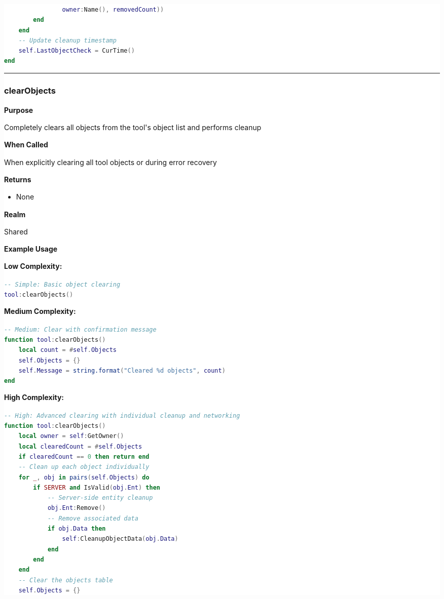 ```lua
                owner:Name(), removedCount))
        end
    end
    -- Update cleanup timestamp
    self.LastObjectCheck = CurTime()
end

```

---

### clearObjects

**Purpose**

Completely clears all objects from the tool's object list and performs cleanup

**When Called**

When explicitly clearing all tool objects or during error recovery

**Returns**

* None

**Realm**

Shared

**Example Usage**

**Low Complexity:**
```lua
-- Simple: Basic object clearing
tool:clearObjects()

```

**Medium Complexity:**
```lua
-- Medium: Clear with confirmation message
function tool:clearObjects()
    local count = #self.Objects
    self.Objects = {}
    self.Message = string.format("Cleared %d objects", count)
end

```

**High Complexity:**
```lua
-- High: Advanced clearing with individual cleanup and networking
function tool:clearObjects()
    local owner = self:GetOwner()
    local clearedCount = #self.Objects
    if clearedCount == 0 then return end
    -- Clean up each object individually
    for _, obj in pairs(self.Objects) do
        if SERVER and IsValid(obj.Ent) then
            -- Server-side entity cleanup
            obj.Ent:Remove()
            -- Remove associated data
            if obj.Data then
                self:CleanupObjectData(obj.Data)
            end
        end
    end
    -- Clear the objects table
    self.Objects = {}
```